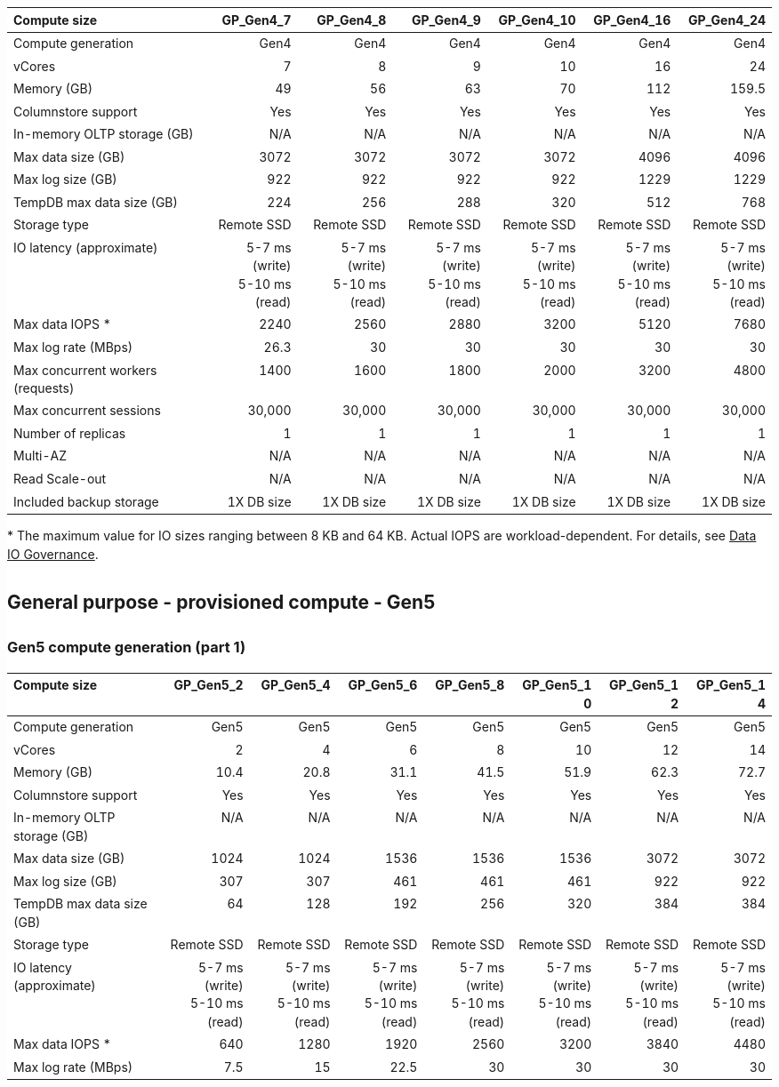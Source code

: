 |Compute size|GP_Gen4_7|GP_Gen4_8|GP_Gen4_9|GP_Gen4_10|GP_Gen4_16|GP_Gen4_24
|:--- | --: |--: |--: |--: |--: |--: |
|Compute generation|Gen4|Gen4|Gen4|Gen4|Gen4|Gen4|
|vCores|7|8|9|10|16|24|
|Memory (GB)|49|56|63|70|112|159.5|
|Columnstore support|Yes|Yes|Yes|Yes|Yes|Yes|
|In-memory OLTP storage (GB)|N/A|N/A|N/A|N/A|N/A|N/A|
|Max data size (GB)|3072|3072|3072|3072|4096|4096|
|Max log size (GB)|922|922|922|922|1229|1229|
|TempDB max data size (GB)|224|256|288|320|512|768|
|Storage type|Remote SSD|Remote SSD|Remote SSD|Remote SSD|Remote SSD|Remote SSD|
|IO latency (approximate)|5-7 ms (write)<br>5-10 ms (read)|5-7 ms (write)<br>5-10 ms (read)|5-7 ms (write)<br>5-10 ms (read)|5-7 ms (write)<br>5-10 ms (read)|5-7 ms (write)<br>5-10 ms (read)|5-7 ms (write)<br>5-10 ms (read)
|Max data IOPS *|2240|2560|2880|3200|5120|7680|
|Max log rate (MBps)|26.3|30|30|30|30|30|
|Max concurrent workers (requests)|1400|1600|1800|2000|3200|4800|
|Max concurrent sessions|30,000|30,000|30,000|30,000|30,000|30,000|
|Number of replicas|1|1|1|1|1|1|
|Multi-AZ|N/A|N/A|N/A|N/A|N/A|N/A|
|Read Scale-out|N/A|N/A|N/A|N/A|N/A|N/A|
|Included backup storage|1X DB size|1X DB size|1X DB size|1X DB size|1X DB size|1X DB size|

\* The maximum value for IO sizes ranging between 8 KB and 64 KB. Actual IOPS are workload-dependent. For details, see [Data IO Governance](sql-database-resource-limits-database-server.md#resource-governance).

## General purpose - provisioned compute - Gen5

### Gen5 compute generation (part 1)

|Compute size|GP_Gen5_2|GP_Gen5_4|GP_Gen5_6|GP_Gen5_8|GP_Gen5_10|GP_Gen5_12|GP_Gen5_14|
|:--- | --: |--: |--: |--: |---: | --: |--: |
|Compute generation|Gen5|Gen5|Gen5|Gen5|Gen5|Gen5|Gen5|
|vCores|2|4|6|8|10|12|14|
|Memory (GB)|10.4|20.8|31.1|41.5|51.9|62.3|72.7|
|Columnstore support|Yes|Yes|Yes|Yes|Yes|Yes|Yes|
|In-memory OLTP storage (GB)|N/A|N/A|N/A|N/A|N/A|N/A|N/A|
|Max data size (GB)|1024|1024|1536|1536|1536|3072|3072|
|Max log size (GB)|307|307|461|461|461|922|922|
|TempDB max data size (GB)|64|128|192|256|320|384|384|
|Storage type|Remote SSD|Remote SSD|Remote SSD|Remote SSD|Remote SSD|Remote SSD|Remote SSD|
|IO latency (approximate)|5-7 ms (write)<br>5-10 ms (read)|5-7 ms (write)<br>5-10 ms (read)|5-7 ms (write)<br>5-10 ms (read)|5-7 ms (write)<br>5-10 ms (read)|5-7 ms (write)<br>5-10 ms (read)|5-7 ms (write)<br>5-10 ms (read)|5-7 ms (write)<br>5-10 ms (read)|
|Max data IOPS *|640|1280|1920|2560|3200|3840|4480|
|Max log rate (MBps)|7.5|15|22.5|30|30|30|30|